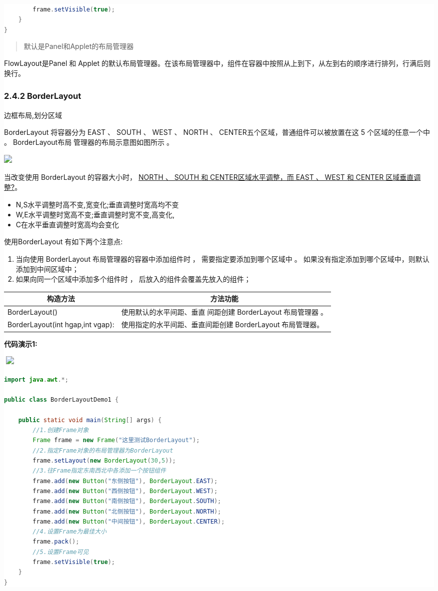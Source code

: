 ```java
        frame.setVisible(true);
    }
}
```

> 默认是Panel和Applet的布局管理器

FlowLayout是Panel 和 Applet 的默认布局管理器。在该布局管理器中，组件在容器中按照从上到下，从左到右的顺序进行排列，行满后则换行。

### 2.4.2 BorderLayout

边框布局,划分区域

BorderLayout 将容器分为 EAST 、 SOUTH 、 WEST 、 NORTH 、 CENTER五个区域，普通组件可以被放置在这 5 个区域的任意一个中 。 BorderLayout布局 管理器的布局示意图如图所示 。

![](./assets/BorderLayout.png)

当改变使用 BorderLayout 的容器大小时， <u>NORTH 、 SOUTH 和 CENTER区域水平调整，而 EAST 、 WEST 和 CENTER 区域垂直调整?</u>。

- N,S水平调整时高不变,宽变化;垂直调整时宽高均不变
- W,E水平调整时宽高不变;垂直调整时宽不变,高变化,
- C在水平垂直调整时宽高均会变化

使用BorderLayout 有如下两个注意点:

1. 当向使用 BorderLayout 布局管理器的容器中添加组件时 ， 需要指定要添加到哪个区域中 。 如果没有指定添加到哪个区域中，则默认添加到中间区域中；
2. 如果向同一个区域中添加多个组件时 ， 后放入的组件会覆盖先放入的组件；

| 构造方法                         | 方法功能                                                     |
| -------------------------------- | ------------------------------------------------------------ |
| BorderLayout()                   | 使用默认的水平间距、垂直 间距创建 BorderLayout 布局管理器 。 |
| BorderLayout(int hgap,int vgap): | 使用指定的水平间距、垂直间距创建 BorderLayout 布局管理器。   |

**代码演示1:**

​	![](./assets/BorderLayout.jpg)

```java
import java.awt.*;

public class BorderLayoutDemo1 {

    public static void main(String[] args) {
        //1.创建Frame对象
        Frame frame = new Frame("这里测试BorderLayout");
        //2.指定Frame对象的布局管理器为BorderLayout
        frame.setLayout(new BorderLayout(30,5));
        //3.往Frame指定东南西北中各添加一个按钮组件
        frame.add(new Button("东侧按钮"), BorderLayout.EAST);
        frame.add(new Button("西侧按钮"), BorderLayout.WEST);
        frame.add(new Button("南侧按钮"), BorderLayout.SOUTH);
        frame.add(new Button("北侧按钮"), BorderLayout.NORTH);
        frame.add(new Button("中间按钮"), BorderLayout.CENTER);
        //4.设置Frame为最佳大小
        frame.pack();
        //5.设置Frame可见
        frame.setVisible(true);
    }
}
```
